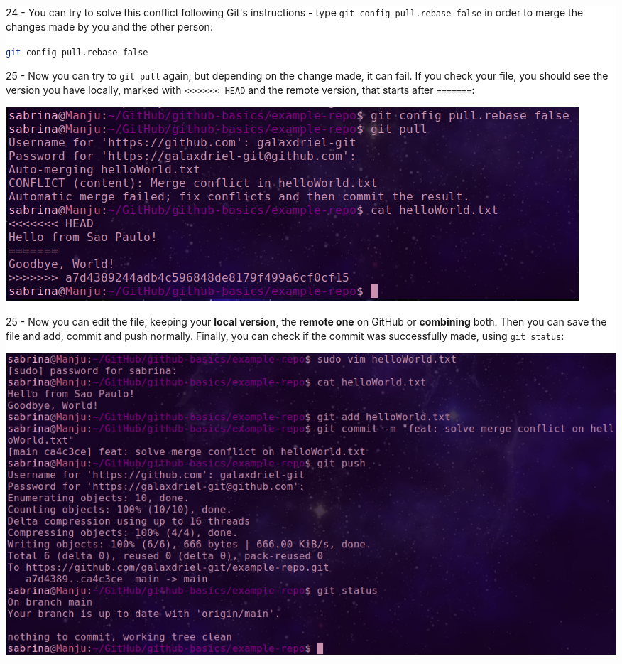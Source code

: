 24 - You can try to solve this conflict following Git's instructions - type `git config pull.rebase false` in order to merge the changes made by you and the other person:

```bash
git config pull.rebase false
```

25 - Now you can try to `git pull` again, but depending on the change made, it can fail. If you check your file, you should see the version you have locally, marked with `<<<<<<< HEAD` and the remote version, that starts after `=======`:

![img26](/assets/img26.png)

25 - Now you can edit the file, keeping your **local version**, the **remote one** on GitHub or **combining** both. Then you can save the file and add, commit and push normally. Finally, you can check if the commit was successfully made, using `git status`:

![img27](/assets/img27.png)
